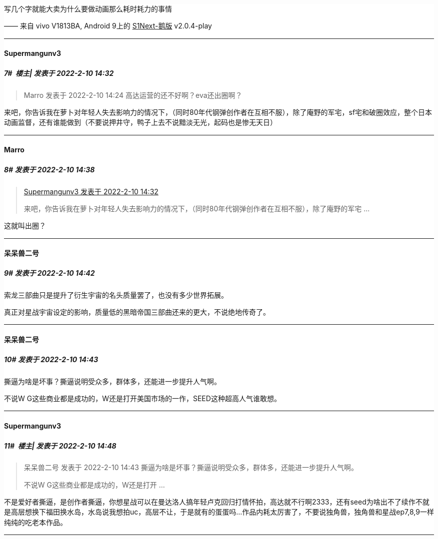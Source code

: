 写几个字就能大卖为什么要做动画那么耗时耗力的事情

—— 来自 vivo V1813BA, Android 9上的 [S1Next-鹅版](https://github.com/ykrank/S1-Next/releases) v2.0.4-play

*****

####  Supermangunv3  
##### 7#         楼主| 发表于 2022-2-10 14:32

<blockquote>Marro 发表于 2022-2-10 14:24
高达运营的还不好啊？eva还出圈啊？</blockquote>
来吧，你告诉我在萝卜对年轻人失去影响力的情况下，（同时80年代钢弹创作者在互相不服），除了庵野的军宅，sf宅和破圈效应，整个日本动画监督，还有谁能做到（不要说押井守，鸭子上去不说黯淡无光，起码也是惨无天日）

*****

####  Marro  
##### 8#       发表于 2022-2-10 14:38

<blockquote><a href="httphttps://bbs.saraba1st.com/2b/forum.php?mod=redirect&amp;goto=findpost&amp;pid=54622203&amp;ptid=2051758" target="_blank">Supermangunv3 发表于 2022-2-10 14:32</a>

来吧，你告诉我在萝卜对年轻人失去影响力的情况下，（同时80年代钢弹创作者在互相不服），除了庵野的军宅 ...</blockquote>
这就叫出圈？

*****

####  呆呆兽二号  
##### 9#       发表于 2022-2-10 14:42

索龙三部曲只是提升了衍生宇宙的名头质量罢了，也没有多少世界拓展。

真正对星战宇宙设定的影响，质量低的黑暗帝国三部曲还来的更大，不说绝地传奇了。

*****

####  呆呆兽二号  
##### 10#       发表于 2022-2-10 14:43

撕逼为啥是坏事？撕逼说明受众多，群体多，还能进一步提升人气啊。

不说W G这些商业都是成功的，W还是打开美国市场的一作，SEED这种超高人气谁敢想。

*****

####  Supermangunv3  
##### 11#         楼主| 发表于 2022-2-10 14:48

<blockquote>呆呆兽二号 发表于 2022-2-10 14:43
撕逼为啥是坏事？撕逼说明受众多，群体多，还能进一步提升人气啊。

不说W G这些商业都是成功的，W还是打开 ...</blockquote>
不是爱好者撕逼，是创作者撕逼，你想星战可以在曼达洛人搞年轻卢克回归打情怀拍，高达就不行啊2333，还有seed为啥出不了续作不就是高层想换下福田换水岛，水岛说我想拍uc，高层不让，于是就有的蛋蛋吗…作品内耗太厉害了，不要说独角兽，独角兽和星战ep7,8,9一样纯纯的吃老本作品。

*****
